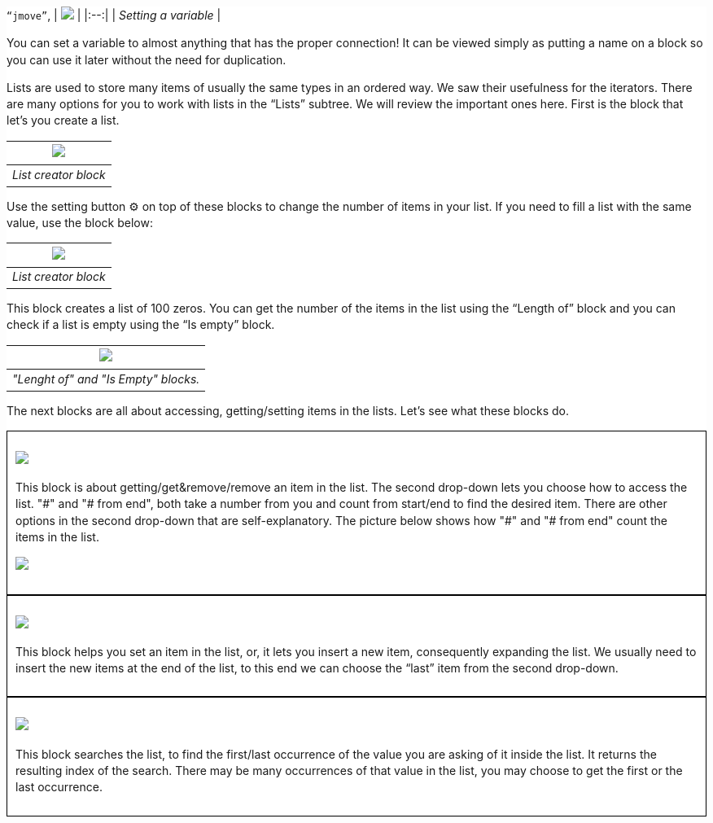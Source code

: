 ```“jmove”```,
| ![](./images/fig32.jpg) | 
|:--:| 
| *Setting a variable* |

You can set a variable to almost anything that has the proper connection! It can be viewed simply as putting a name on a block so you can use it later without the need for duplication.

Lists are used to store many items of usually the same types in an ordered way. We saw their usefulness for the iterators. There are many options for you to work with lists in the “Lists” subtree. We will review the important ones here. First is the block that let’s you create a list.

| ![](./images/fig33.jpg) | 
|:--:| 
| *List creator block* |

Use the setting button ⚙️ on top of these blocks to change the number of items in your list. If you need to fill a list with the same value, use the block below:

| ![](./images/fig34.jpg) | 
|:--:| 
| *List creator block* |

This block creates a list of 100 zeros. You can get the number of the items in the list using the “Length of” block and you can check if a list is empty using the “Is empty” block.

| ![](./images/fig35.jpg) | 
|:--:| 
| *"Lenght of" and "Is Empty" blocks.* |

The next blocks are all about accessing, getting/setting items in the lists. Let’s see what these blocks do.



 <div style="border: 1px solid black; padding: 10px; ">

  ![](./images/fig36.jpg)
  
This block is about getting/get&remove/remove an item in the list. The second drop-down lets you choose how to access the list. "#" and "# from end", both take a number from you and count from start/end to find the desired item. There are other options in the second drop-down that are self-explanatory. The picture below shows how "#" and "# from end" count the items in the list.

  ![](./images/fig37.jpg)
</div>
<div style="border: 1px solid black; padding: 10px; ">

  ![](./images/fig38.jpg)

This block helps you set an item in the list, or, it lets you insert a new item, consequently expanding the list. We usually need to insert the new items at the end of the list, to this end we can choose the “last” item from the second drop-down.
</div>

<div style="border: 1px solid black; padding: 10px; ">

![](./images/fig39.jpg)

This block searches the list, to find the first/last occurrence of the value you are asking of it inside the list. It returns the resulting index of the search. There may be many occurrences of that value in the list, you may choose to get the first or the last occurrence. 
</div>

```